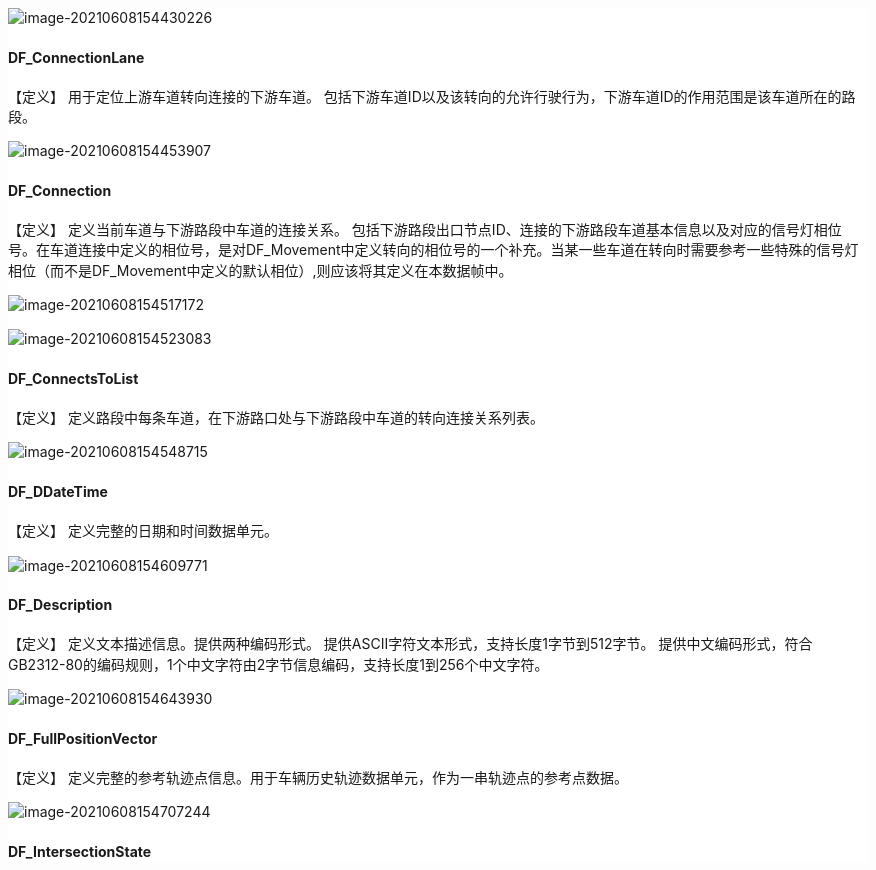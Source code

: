 ![image-20210608154430226](https://gitee.com/AiShiYuShiJiePingXing/img/raw/master/img/image-20210608154430226.png)

#### DF_ConnectionLane

【定义】
用于定位上游车道转向连接的下游车道。
包括下游车道ID以及该转向的允许行驶行为，下游车道ID的作用范围是该车道所在的路段。

![image-20210608154453907](https://gitee.com/AiShiYuShiJiePingXing/img/raw/master/img/image-20210608154453907.png)

#### DF_Connection

【定义】
定义当前车道与下游路段中车道的连接关系。
包括下游路段出口节点ID、连接的下游路段车道基本信息以及对应的信号灯相位号。在车道连接中定义的相位号，是对DF_Movement中定义转向的相位号的一个补充。当某一些车道在转向时需要参考一些特殊的信号灯相位（而不是DF_Movement中定义的默认相位）,则应该将其定义在本数据帧中。

![image-20210608154517172](https://gitee.com/AiShiYuShiJiePingXing/img/raw/master/img/image-20210608154517172.png)

![image-20210608154523083](https://gitee.com/AiShiYuShiJiePingXing/img/raw/master/img/image-20210608154523083.png)

#### DF_ConnectsToList

【定义】
定义路段中每条车道，在下游路口处与下游路段中车道的转向连接关系列表。

![image-20210608154548715](https://gitee.com/AiShiYuShiJiePingXing/img/raw/master/img/image-20210608154548715.png)

#### DF_DDateTime

【定义】
定义完整的日期和时间数据单元。

![image-20210608154609771](https://gitee.com/AiShiYuShiJiePingXing/img/raw/master/img/image-20210608154609771.png)

#### DF_Description

【定义】
定义文本描述信息。提供两种编码形式。
提供ASCII字符文本形式，支持长度1字节到512字节。
提供中文编码形式，符合GB2312-80的编码规则，1个中文字符由2字节信息编码，支持长度1到256个中文字符。

![image-20210608154643930](https://gitee.com/AiShiYuShiJiePingXing/img/raw/master/img/image-20210608154643930.png)

#### DF_FullPositionVector

【定义】
定义完整的参考轨迹点信息。用于车辆历史轨迹数据单元，作为一串轨迹点的参考点数据。

![image-20210608154707244](https://gitee.com/AiShiYuShiJiePingXing/img/raw/master/img/image-20210608154707244.png)

#### DF_IntersectionState

